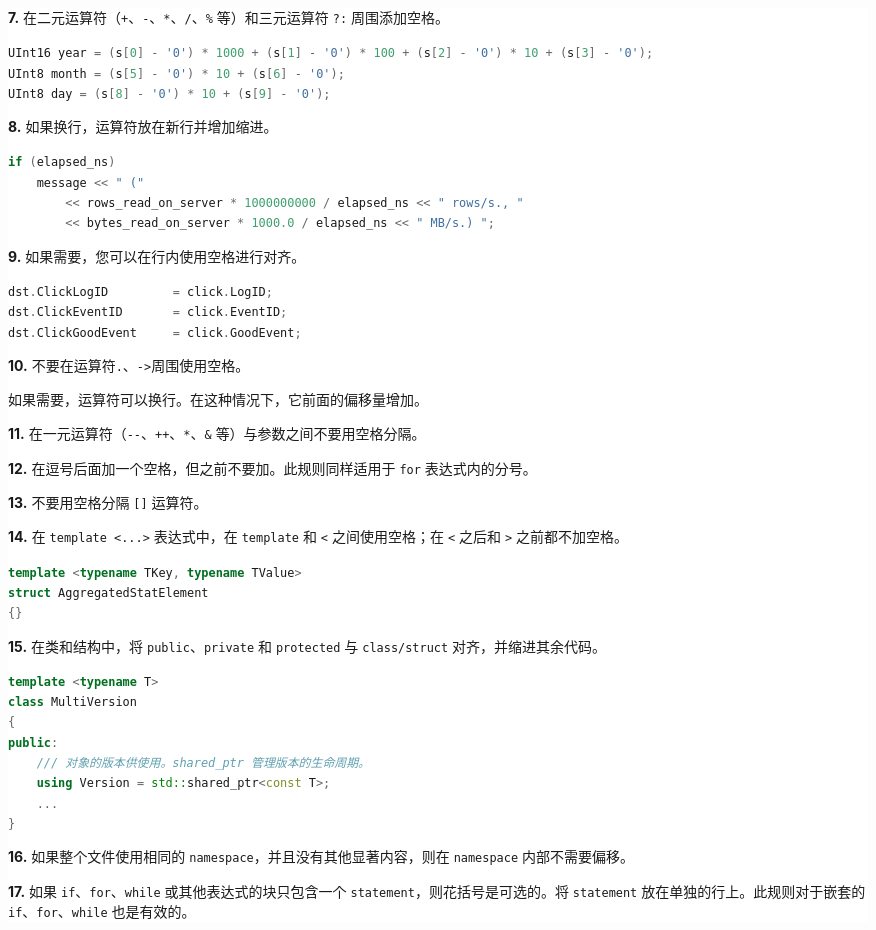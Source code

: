**7.** 在二元运算符（`+`、`-`、`*`、`/`、`%` 等）和三元运算符 `?:` 周围添加空格。

``` cpp
UInt16 year = (s[0] - '0') * 1000 + (s[1] - '0') * 100 + (s[2] - '0') * 10 + (s[3] - '0');
UInt8 month = (s[5] - '0') * 10 + (s[6] - '0');
UInt8 day = (s[8] - '0') * 10 + (s[9] - '0');
```

**8.** 如果换行，运算符放在新行并增加缩进。

``` cpp
if (elapsed_ns)
    message << " ("
        << rows_read_on_server * 1000000000 / elapsed_ns << " rows/s., "
        << bytes_read_on_server * 1000.0 / elapsed_ns << " MB/s.) ";
```

**9.** 如果需要，您可以在行内使用空格进行对齐。

``` cpp
dst.ClickLogID         = click.LogID;
dst.ClickEventID       = click.EventID;
dst.ClickGoodEvent     = click.GoodEvent;
```

**10.** 不要在运算符`.`、`->`周围使用空格。

如果需要，运算符可以换行。在这种情况下，它前面的偏移量增加。

**11.** 在一元运算符（`--`、`++`、`*`、`&` 等）与参数之间不要用空格分隔。

**12.** 在逗号后面加一个空格，但之前不要加。此规则同样适用于 `for` 表达式内的分号。

**13.** 不要用空格分隔 `[]` 运算符。

**14.** 在 `template <...>` 表达式中，在 `template` 和 `<` 之间使用空格；在 `<` 之后和 `>` 之前都不加空格。

``` cpp
template <typename TKey, typename TValue>
struct AggregatedStatElement
{}
```

**15.** 在类和结构中，将 `public`、`private` 和 `protected` 与 `class/struct` 对齐，并缩进其余代码。

``` cpp
template <typename T>
class MultiVersion
{
public:
    /// 对象的版本供使用。shared_ptr 管理版本的生命周期。
    using Version = std::shared_ptr<const T>;
    ...
}
```

**16.** 如果整个文件使用相同的 `namespace`，并且没有其他显著内容，则在 `namespace` 内部不需要偏移。

**17.** 如果 `if`、`for`、`while` 或其他表达式的块只包含一个 `statement`，则花括号是可选的。将 `statement` 放在单独的行上。此规则对于嵌套的 `if`、`for`、`while` 也是有效的。
